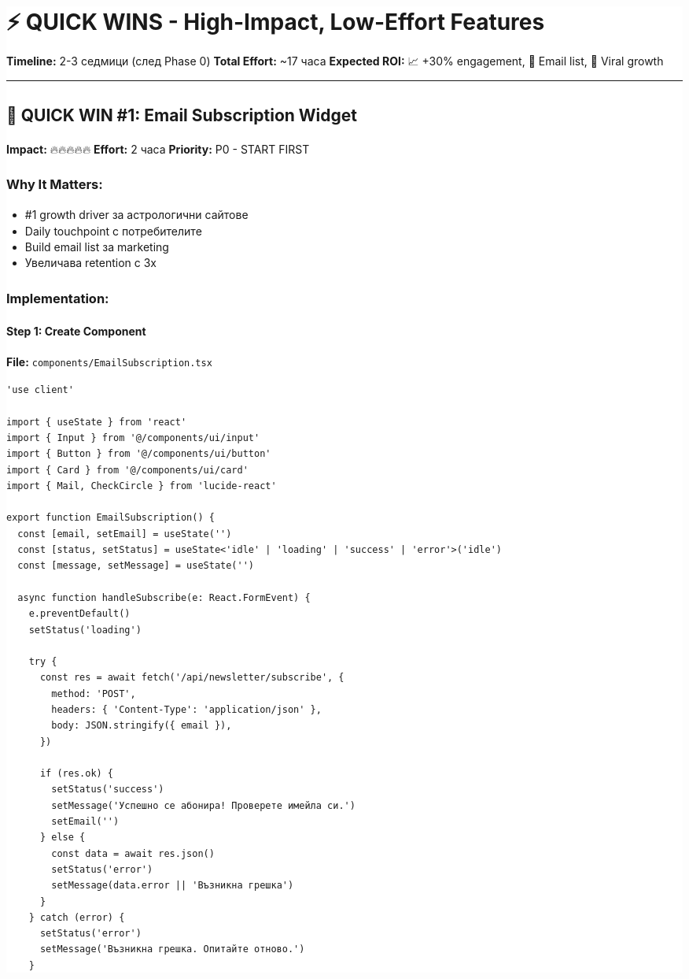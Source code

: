 # ⚡ QUICK WINS - High-Impact, Low-Effort Features

**Timeline:** 2-3 седмици (след Phase 0)
**Total Effort:** ~17 часа
**Expected ROI:** 📈 +30% engagement, 📧 Email list, 🔄 Viral growth

---

## 📧 QUICK WIN #1: Email Subscription Widget

**Impact:** 🔥🔥🔥🔥🔥
**Effort:** 2 часа
**Priority:** P0 - START FIRST

### Why It Matters:
- #1 growth driver за астрологични сайтове
- Daily touchpoint с потребителите
- Build email list за marketing
- Увеличава retention с 3x

### Implementation:

#### Step 1: Create Component

**File:** `components/EmailSubscription.tsx`
```tsx
'use client'

import { useState } from 'react'
import { Input } from '@/components/ui/input'
import { Button } from '@/components/ui/button'
import { Card } from '@/components/ui/card'
import { Mail, CheckCircle } from 'lucide-react'

export function EmailSubscription() {
  const [email, setEmail] = useState('')
  const [status, setStatus] = useState<'idle' | 'loading' | 'success' | 'error'>('idle')
  const [message, setMessage] = useState('')

  async function handleSubscribe(e: React.FormEvent) {
    e.preventDefault()
    setStatus('loading')

    try {
      const res = await fetch('/api/newsletter/subscribe', {
        method: 'POST',
        headers: { 'Content-Type': 'application/json' },
        body: JSON.stringify({ email }),
      })

      if (res.ok) {
        setStatus('success')
        setMessage('Успешно се абонира! Проверете имейла си.')
        setEmail('')
      } else {
        const data = await res.json()
        setStatus('error')
        setMessage(data.error || 'Възникна грешка')
      }
    } catch (error) {
      setStatus('error')
      setMessage('Възникна грешка. Опитайте отново.')
    }
```